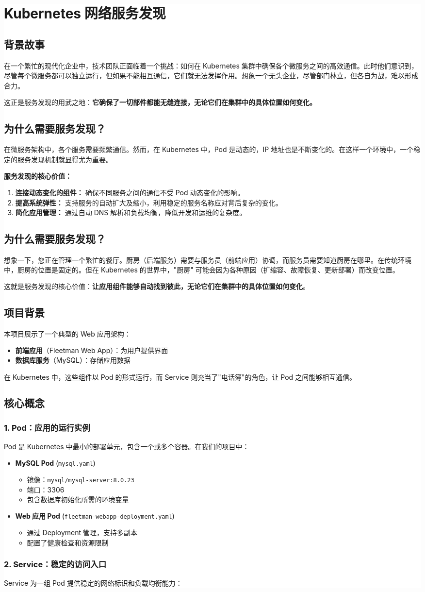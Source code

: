 # Kubernetes 网络服务发现

## 背景故事

在一个繁忙的现代化企业中，技术团队正面临着一个挑战：如何在 Kubernetes 集群中确保各个微服务之间的高效通信。此时他们意识到，尽管每个微服务都可以独立运行，但如果不能相互通信，它们就无法发挥作用。想象一个无头企业，尽管部门林立，但各自为战，难以形成合力。

这正是服务发现的用武之地：**它确保了一切部件都能无缝连接，无论它们在集群中的具体位置如何变化。**

## 为什么需要服务发现？

在微服务架构中，各个服务需要频繁通信。然而，在 Kubernetes 中，Pod 是动态的，IP 地址也是不断变化的。在这样一个环境中，一个稳定的服务发现机制就显得尤为重要。

**服务发现的核心价值：**
1. **连接动态变化的组件：** 确保不同服务之间的通信不受 Pod 动态变化的影响。
2. **提高系统弹性：** 支持服务的自动扩大及缩小，利用稳定的服务名称应对背后复杂的变化。
3. **简化应用管理：** 通过自动 DNS 解析和负载均衡，降低开发和运维的复杂度。

## 为什么需要服务发现？

想象一下，您正在管理一个繁忙的餐厅。厨房（后端服务）需要与服务员（前端应用）协调，而服务员需要知道厨房在哪里。在传统环境中，厨房的位置是固定的。但在 Kubernetes 的世界中，"厨房" 可能会因为各种原因（扩缩容、故障恢复、更新部署）而改变位置。

这就是服务发现的核心价值：**让应用组件能够自动找到彼此，无论它们在集群中的具体位置如何变化**。

## 项目背景

本项目展示了一个典型的 Web 应用架构：
- **前端应用**（Fleetman Web App）：为用户提供界面
- **数据库服务**（MySQL）：存储应用数据

在 Kubernetes 中，这些组件以 Pod 的形式运行，而 Service 则充当了"电话簿"的角色，让 Pod 之间能够相互通信。

## 核心概念

### 1. Pod：应用的运行实例

Pod 是 Kubernetes 中最小的部署单元，包含一个或多个容器。在我们的项目中：

- **MySQL Pod** (`mysql.yaml`)
  - 镜像：`mysql/mysql-server:8.0.23`
  - 端口：3306
  - 包含数据库初始化所需的环境变量

- **Web 应用 Pod** (`fleetman-webapp-deployment.yaml`)
  - 通过 Deployment 管理，支持多副本
  - 配置了健康检查和资源限制

### 2. Service：稳定的访问入口

Service 为一组 Pod 提供稳定的网络标识和负载均衡能力：
